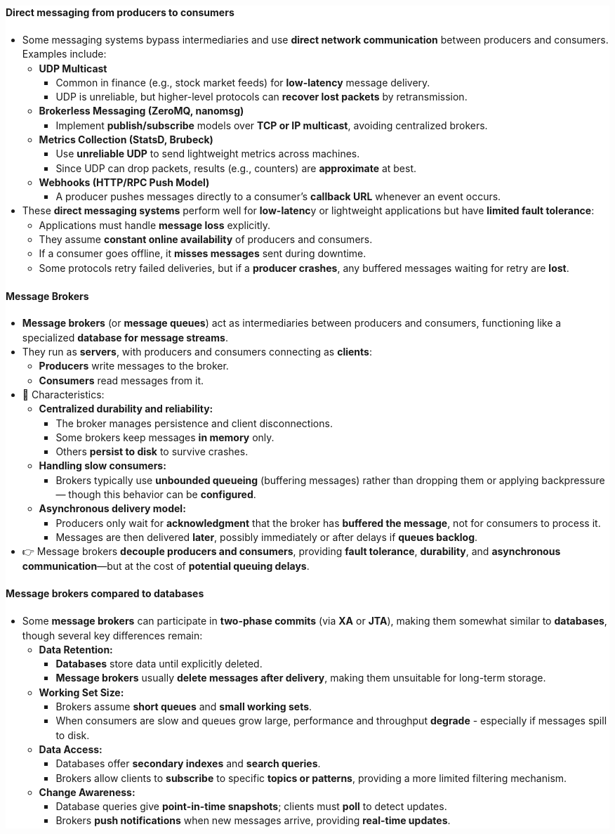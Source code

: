 #### Direct messaging from producers to consumers

- Some messaging systems bypass intermediaries and use **direct network communication** between producers and consumers. Examples include:
  - **UDP Multicast**
    - Common in finance (e.g., stock market feeds) for **low-latency** message delivery.
    - UDP is unreliable, but higher-level protocols can **recover lost packets** by retransmission.
  - **Brokerless Messaging (ZeroMQ, nanomsg)**
    - Implement **publish/subscribe** models over **TCP or IP multicast**, avoiding centralized brokers.
  - **Metrics Collection (StatsD, Brubeck)**
    - Use **unreliable UDP** to send lightweight metrics across machines.
    - Since UDP can drop packets, results (e.g., counters) are **approximate** at best.
  - **Webhooks (HTTP/RPC Push Model)**
    - A producer pushes messages directly to a consumer’s **callback URL** whenever an event occurs.
- These **direct messaging systems** perform well for **low-latenc**y or lightweight applications but have **limited fault tolerance**:
  - Applications must handle **message loss** explicitly.
  - They assume **constant online availability** of producers and consumers.
  - If a consumer goes offline, it **misses messages** sent during downtime.
  - Some protocols retry failed deliveries, but if a **producer crashes**, any buffered messages waiting for retry are **lost**.

#### Message Brokers

- **Message brokers** (or **message queues**) act as intermediaries between producers and consumers, functioning like a specialized **database for message streams**.
- They run as **servers**, with producers and consumers connecting as **clients**:
  - **Producers** write messages to the broker.
  - **Consumers** read messages from it.
- 🔑 Characteristics:
  - **Centralized durability and reliability:**
    - The broker manages persistence and client disconnections.
    - Some brokers keep messages **in memory** only.
    - Others **persist to disk** to survive crashes.
  - **Handling slow consumers:**
    - Brokers typically use **unbounded queueing** (buffering messages) rather than dropping them or applying backpressure — though this behavior can be **configured**.
  - **Asynchronous delivery model:**
    - Producers only wait for **acknowledgment** that the broker has **buffered the message**, not for consumers to process it.
    - Messages are then delivered **later**, possibly immediately or after delays if **queues backlog**.
- 👉 Message brokers **decouple producers and consumers**, providing **fault tolerance**, **durability**, and **asynchronous communication**—but at the cost of **potential queuing delays**.

#### Message brokers compared to databases

- Some **message brokers** can participate in **two-phase commits** (via **XA** or **JTA**), making them somewhat similar to **databases**, though several key differences remain:
  - **Data Retention:**
    - **Databases** store data until explicitly deleted.
    - **Message brokers** usually **delete messages after delivery**, making them unsuitable for long-term storage.
  - **Working Set Size:**
    - Brokers assume **short queues** and **small working sets**.
    - When consumers are slow and queues grow large, performance and throughput **degrade** - especially if messages spill to disk.
  - **Data Access:**
    - Databases offer **secondary indexes** and **search queries**.
    - Brokers allow clients to **subscribe** to specific **topics or patterns**, providing a more limited filtering mechanism.
  - **Change Awareness:**
    - Database queries give **point-in-time snapshots**; clients must **poll** to detect updates.
    - Brokers **push notifications** when new messages arrive, providing **real-time updates**.